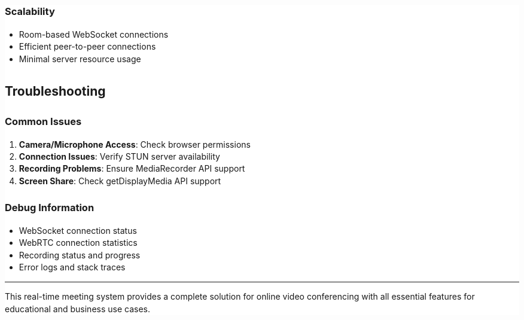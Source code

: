 ### Scalability
- Room-based WebSocket connections
- Efficient peer-to-peer connections
- Minimal server resource usage

## Troubleshooting

### Common Issues
1. **Camera/Microphone Access**: Check browser permissions
2. **Connection Issues**: Verify STUN server availability
3. **Recording Problems**: Ensure MediaRecorder API support
4. **Screen Share**: Check getDisplayMedia API support

### Debug Information
- WebSocket connection status
- WebRTC connection statistics
- Recording status and progress
- Error logs and stack traces

---

This real-time meeting system provides a complete solution for online video conferencing with all essential features for educational and business use cases. 